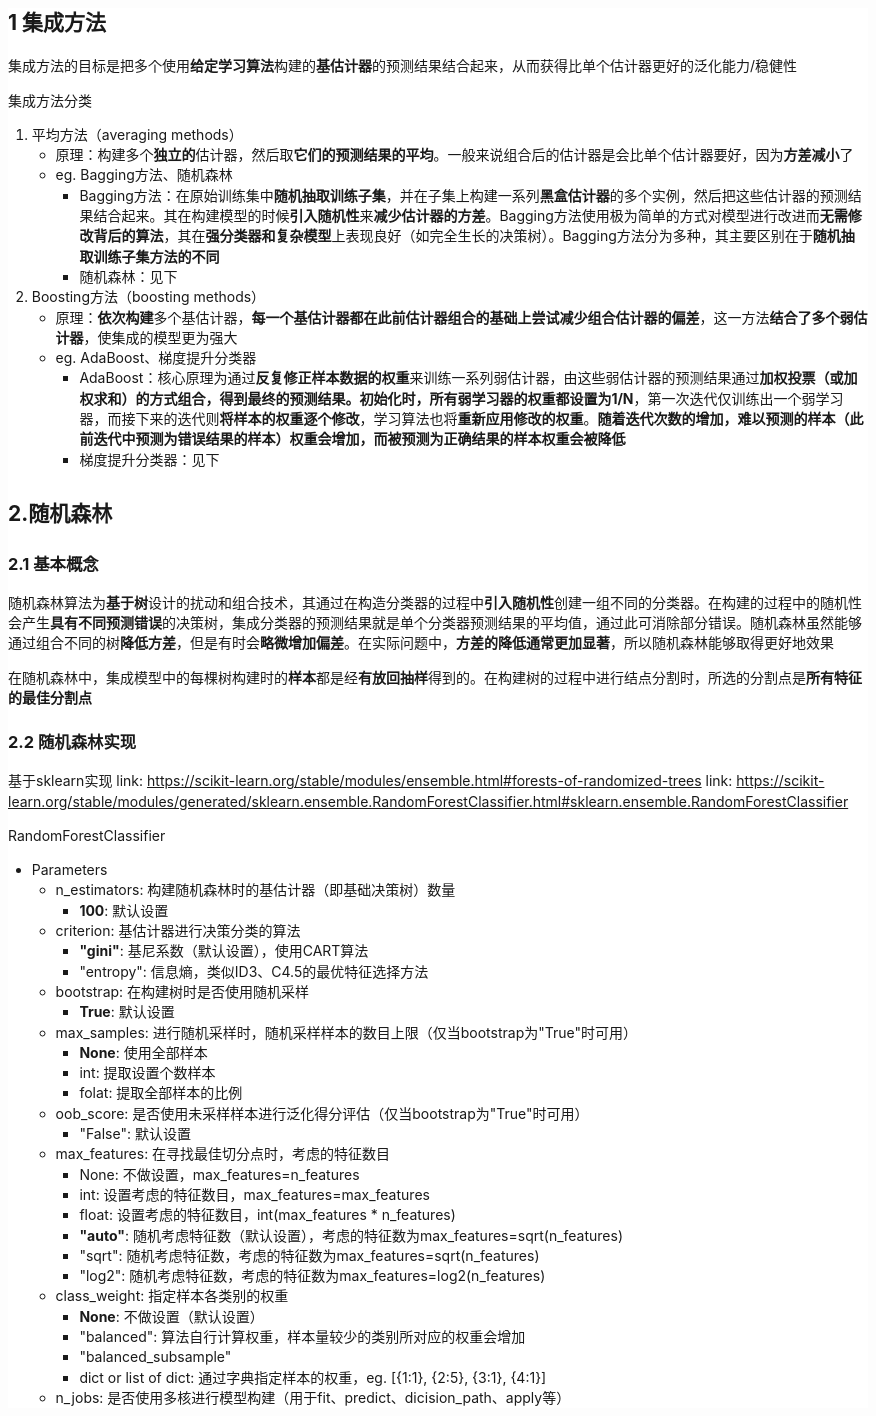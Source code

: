 ## 1 集成方法

集成方法的目标是把多个使用**给定学习算法**构建的**基估计器**的预测结果结合起来，从而获得比单个估计器更好的泛化能力/稳健性

集成方法分类

1. 平均方法（averaging methods）
	* 原理：构建多个**独立的**估计器，然后取**它们的预测结果的平均**。一般来说组合后的估计器是会比单个估计器要好，因为**方差减小**了
	* eg. Bagging方法、随机森林
		* Bagging方法：在原始训练集中**随机抽取训练子集**，并在子集上构建一系列**黑盒估计器**的多个实例，然后把这些估计器的预测结果结合起来。其在构建模型的时候**引入随机性**来**减少估计器的方差**。Bagging方法使用极为简单的方式对模型进行改进而**无需修改背后的算法**，其在**强分类器和复杂模型**上表现良好（如完全生长的决策树）。Bagging方法分为多种，其主要区别在于**随机抽取训练子集方法的不同**
		* 随机森林：见下
2. Boosting方法（boosting methods）
	* 原理：**依次构建**多个基估计器，**每一个基估计器都在此前估计器组合的基础上尝试减少组合估计器的偏差**，这一方法**结合了多个弱估计器**，使集成的模型更为强大
	* eg. AdaBoost、梯度提升分类器
		* AdaBoost：核心原理为通过**反复修正样本数据的权重**来训练一系列弱估计器，由这些弱估计器的预测结果通过**加权投票（或加权求和）**的方式组合，得到最终的预测结果。初始化时，所有弱学习器的权重都设置为**1/N**，第一次迭代仅训练出一个弱学习器，而接下来的迭代则**将样本的权重逐个修改**，学习算法也将**重新应用修改的权重**。**随着迭代次数的增加，难以预测的样本（此前迭代中预测为错误结果的样本）权重会增加，而被预测为正确结果的样本权重会被降低**
		* 梯度提升分类器：见下

## 2.随机森林

### 2.1 基本概念
随机森林算法为**基于树**设计的扰动和组合技术，其通过在构造分类器的过程中**引入随机性**创建一组不同的分类器。在构建的过程中的随机性会产生**具有不同预测错误**的决策树，集成分类器的预测结果就是单个分类器预测结果的平均值，通过此可消除部分错误。随机森林虽然能够通过组合不同的树**降低方差**，但是有时会**略微增加偏差**。在实际问题中，**方差的降低通常更加显著**，所以随机森林能够取得更好地效果

在随机森林中，集成模型中的每棵树构建时的**样本**都是经**有放回抽样**得到的。在构建树的过程中进行结点分割时，所选的分割点是**所有特征的最佳分割点**
### 2.2 随机森林实现
基于sklearn实现
link: https://scikit-learn.org/stable/modules/ensemble.html#forests-of-randomized-trees
link: https://scikit-learn.org/stable/modules/generated/sklearn.ensemble.RandomForestClassifier.html#sklearn.ensemble.RandomForestClassifier

RandomForestClassifier
* Parameters
    * n_estimators: 构建随机森林时的基估计器（即基础决策树）数量
        * **100**: 默认设置
    * criterion: 基估计器进行决策分类的算法
        * **"gini"**: 基尼系数（默认设置），使用CART算法
        * "entropy": 信息熵，类似ID3、C4.5的最优特征选择方法
    * bootstrap: 在构建树时是否使用随机采样
        * **True**: 默认设置
    * max_samples: 进行随机采样时，随机采样样本的数目上限（仅当bootstrap为"True"时可用）
        * **None**: 使用全部样本
        * int: 提取设置个数样本
        * folat: 提取全部样本的比例
    * oob_score: 是否使用未采样样本进行泛化得分评估（仅当bootstrap为"True"时可用）
        * "False": 默认设置
    * max_features: 在寻找最佳切分点时，考虑的特征数目
        * None: 不做设置，max_features=n_features
        * int: 设置考虑的特征数目，max_features=max_features
        * float: 设置考虑的特征数目，int(max_features * n_features)
        * **"auto"**: 随机考虑特征数（默认设置），考虑的特征数为max_features=sqrt(n_features)
        * "sqrt": 随机考虑特征数，考虑的特征数为max_features=sqrt(n_features)
        * "log2": 随机考虑特征数，考虑的特征数为max_features=log2(n_features)
    * class_weight: 指定样本各类别的权重
        * **None**: 不做设置（默认设置）
        * "balanced": 算法自行计算权重，样本量较少的类别所对应的权重会增加
        * "balanced_subsample"
        * dict or list of dict: 通过字典指定样本的权重，eg. [{1:1}, {2:5}, {3:1}, {4:1}]
    * n_jobs: 是否使用多核进行模型构建（用于fit、predict、dicision_path、apply等）
